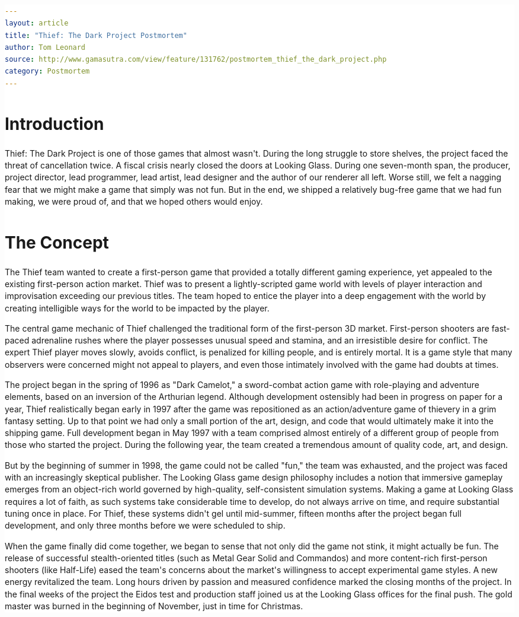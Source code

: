 ```yaml
---
layout: article
title: "Thief: The Dark Project Postmortem"
author: Tom Leonard
source: http://www.gamasutra.com/view/feature/131762/postmortem_thief_the_dark_project.php
category: Postmortem
---
```


# Introduction
Thief: The Dark Project is one of those games that almost wasn't. During the long struggle to store shelves, the project faced the threat of cancellation twice. A fiscal crisis nearly closed the doors at Looking Glass. During one seven-month span, the producer, project director, lead programmer, lead artist, lead designer and the author of our renderer all left. Worse still, we felt a nagging fear that we might make a game that simply was not fun. But in the end, we shipped a relatively bug-free game that we had fun making, we were proud of, and that we hoped others would enjoy.

# The Concept
The Thief team wanted to create a first-person game that provided a totally different gaming experience, yet appealed to the existing first-person action market. Thief was to present a lightly-scripted game world with levels of player interaction and improvisation exceeding our previous titles. The team hoped to entice the player into a deep engagement with the world by creating intelligible ways for the world to be impacted by the player.

The central game mechanic of Thief challenged the traditional form of the first-person 3D market. First-person shooters are fast-paced adrenaline rushes where the player possesses unusual speed and stamina, and an irresistible desire for conflict. The expert Thief player moves slowly, avoids conflict, is penalized for killing people, and is entirely mortal. It is a game style that many observers were concerned might not appeal to players, and even those intimately involved with the game had doubts at times.

The project began in the spring of 1996 as "Dark Camelot," a sword-combat action game with role-playing and adventure elements, based on an inversion of the Arthurian legend. Although development ostensibly had been in progress on paper for a year, Thief realistically began early in 1997 after the game was repositioned as an action/adventure game of thievery in a grim fantasy setting. Up to that point we had only a small portion of the art, design, and code that would ultimately make it into the shipping game. Full development began in May 1997 with a team comprised almost entirely of a different group of people from those who started the project. During the following year, the team created a tremendous amount of quality code, art, and design.

But by the beginning of summer in 1998, the game could not be called "fun," the team was exhausted, and the project was faced with an increasingly skeptical publisher. The Looking Glass game design philosophy includes a notion that immersive gameplay emerges from an object-rich world governed by high-quality, self-consistent simulation systems. Making a game at Looking Glass requires a lot of faith, as such systems take considerable time to develop, do not always arrive on time, and require substantial tuning once in place. For Thief, these systems didn't gel until mid-summer, fifteen months after the project began full development, and only three months before we were scheduled to ship.

When the game finally did come together, we began to sense that not only did the game not stink, it might actually be fun. The release of successful stealth-oriented titles (such as Metal Gear Solid and Commandos) and more content-rich first-person shooters (like Half-Life) eased the team's concerns about the market's willingness to accept experimental game styles. A new energy revitalized the team. Long hours driven by passion and measured confidence marked the closing months of the project. In the final weeks of the project the Eidos test and production staff joined us at the Looking Glass offices for the final push. The gold master was burned in the beginning of November, just in time for Christmas.
